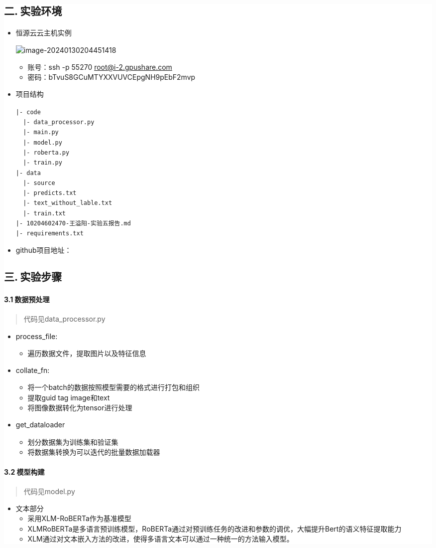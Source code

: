 ## 二. 实验环境

- 恒源云云主机实例

  ![image-20240130204451418](C:\Users\86133\AppData\Roaming\Typora\typora-user-images\image-20240130204451418.png)

  - 账号：ssh -p 55270 root@i-2.gpushare.com
  - 密码：bTvuS8GCuMTYXXVUVCEpgNH9pEbF2mvp

- 项目结构

  ```
  |- code
  	|- data_processor.py
  	|- main.py
  	|- model.py
  	|- roberta.py
  	|- train.py
  |- data
  	|- source
  	|- predicts.txt
  	|- text_without_lable.txt
  	|- train.txt
  |- 10204602470-王溢阳-实验五报告.md
  |- requirements.txt
  ```

- github项目地址：

## 三. 实验步骤

#### 3.1 数据预处理

> 代码见data_processor.py

- process_file:
  - 遍历数据文件，提取图片以及特征信息

- collate_fn:
  - 将一个batch的数据按照模型需要的格式进行打包和组织
  - 提取guid tag image和text
  - 将图像数据转化为tensor进行处理

- get_dataloader
  - 划分数据集为训练集和验证集
  - 将数据集转换为可以迭代的批量数据加载器

#### 3.2 模型构建

> 代码见model.py

- 文本部分
  - 采用XLM-RoBERTa作为基准模型
  - XLMRoBERTa是多语言预训练模型，RoBERTa通过对预训练任务的改进和参数的调优，大幅提升Bert的语义特征提取能力
  - XLM通过对文本嵌⼊方法的改进，使得多语言文本可以通过⼀种统⼀的方法输入模型。
